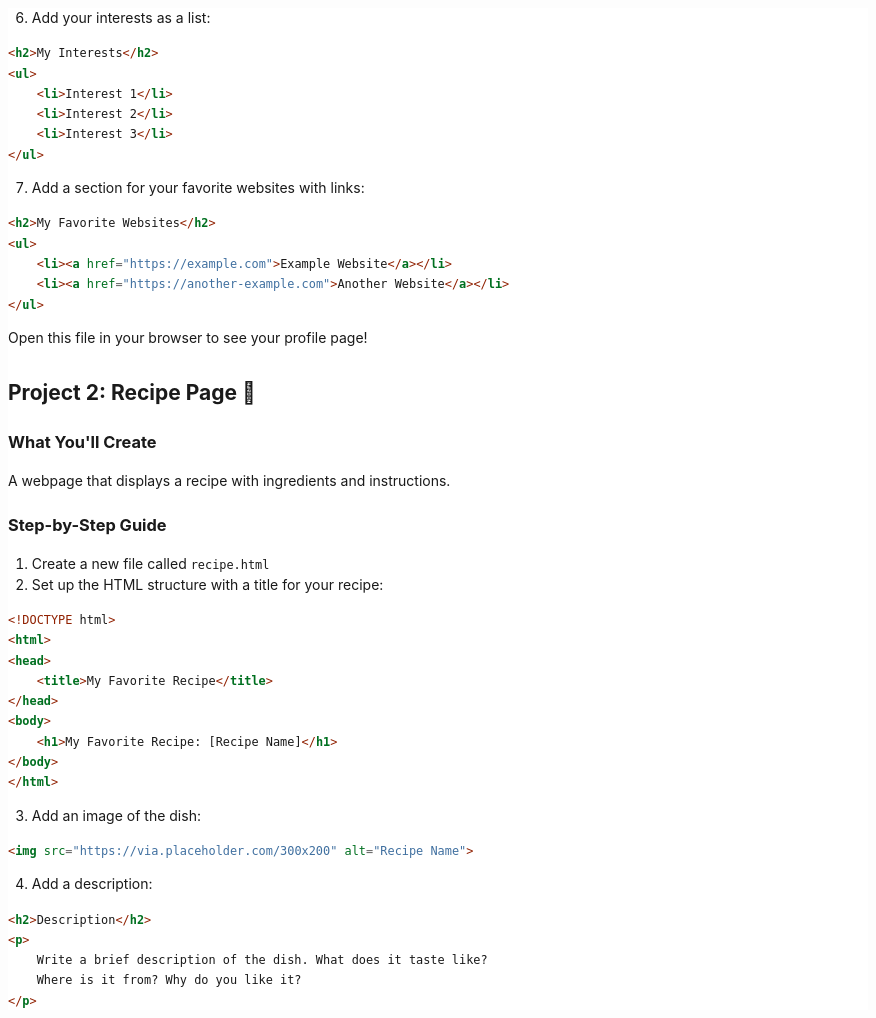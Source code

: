 6. Add your interests as a list:

```html
<h2>My Interests</h2>
<ul>
    <li>Interest 1</li>
    <li>Interest 2</li>
    <li>Interest 3</li>
</ul>
```

7. Add a section for your favorite websites with links:

```html
<h2>My Favorite Websites</h2>
<ul>
    <li><a href="https://example.com">Example Website</a></li>
    <li><a href="https://another-example.com">Another Website</a></li>
</ul>
```

Open this file in your browser to see your profile page!

## Project 2: Recipe Page 🍕

### What You'll Create
A webpage that displays a recipe with ingredients and instructions.

### Step-by-Step Guide

1. Create a new file called `recipe.html`
2. Set up the HTML structure with a title for your recipe:

```html
<!DOCTYPE html>
<html>
<head>
    <title>My Favorite Recipe</title>
</head>
<body>
    <h1>My Favorite Recipe: [Recipe Name]</h1>
</body>
</html>
```

3. Add an image of the dish:

```html
<img src="https://via.placeholder.com/300x200" alt="Recipe Name">
```

4. Add a description:

```html
<h2>Description</h2>
<p>
    Write a brief description of the dish. What does it taste like?
    Where is it from? Why do you like it?
</p>
```

